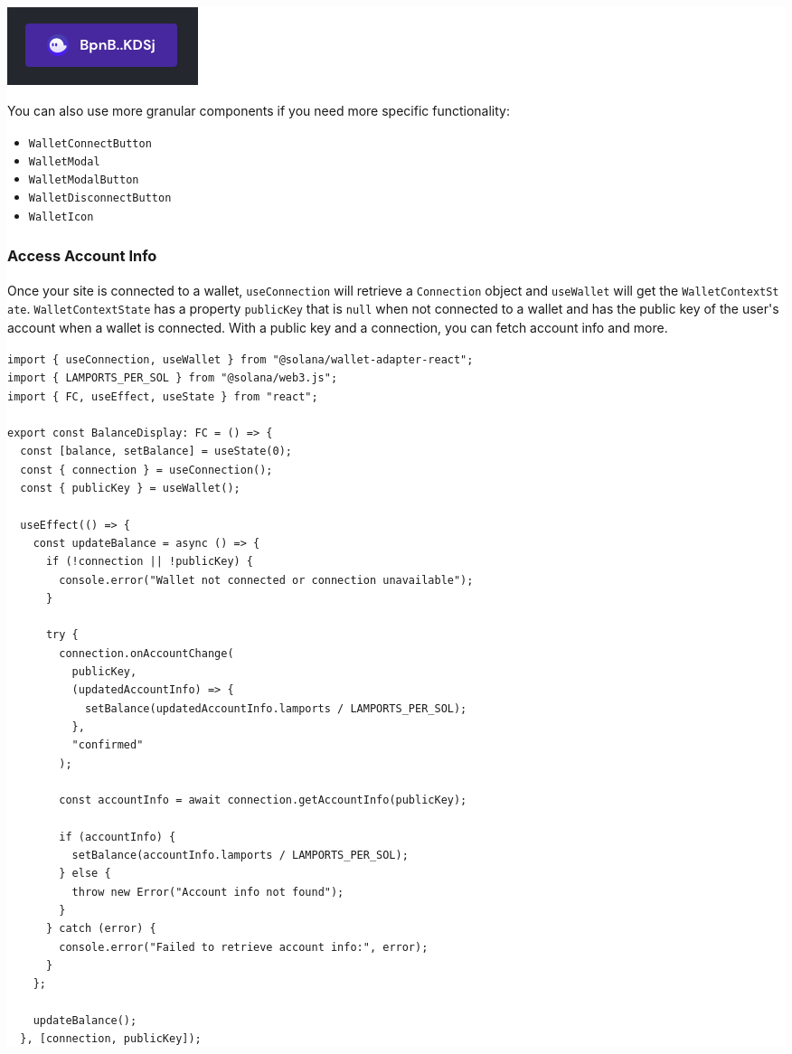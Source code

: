 ![multi button connected state](/public/assets/courses/unboxed/multi-button-connected.png)

You can also use more granular components if you need more specific
functionality:

- `WalletConnectButton`
- `WalletModal`
- `WalletModalButton`
- `WalletDisconnectButton`
- `WalletIcon`

### Access Account Info

Once your site is connected to a wallet, `useConnection` will retrieve a
`Connection` object and `useWallet` will get the `WalletContextState`.
`WalletContextState` has a property `publicKey` that is `null` when not
connected to a wallet and has the public key of the user's account when a wallet
is connected. With a public key and a connection, you can fetch account info and
more.

```tsx
import { useConnection, useWallet } from "@solana/wallet-adapter-react";
import { LAMPORTS_PER_SOL } from "@solana/web3.js";
import { FC, useEffect, useState } from "react";

export const BalanceDisplay: FC = () => {
  const [balance, setBalance] = useState(0);
  const { connection } = useConnection();
  const { publicKey } = useWallet();

  useEffect(() => {
    const updateBalance = async () => {
      if (!connection || !publicKey) {
        console.error("Wallet not connected or connection unavailable");
      }

      try {
        connection.onAccountChange(
          publicKey,
          (updatedAccountInfo) => {
            setBalance(updatedAccountInfo.lamports / LAMPORTS_PER_SOL);
          },
          "confirmed"
        );

        const accountInfo = await connection.getAccountInfo(publicKey);

        if (accountInfo) {
          setBalance(accountInfo.lamports / LAMPORTS_PER_SOL);
        } else {
          throw new Error("Account info not found");
        }
      } catch (error) {
        console.error("Failed to retrieve account info:", error);
      }
    };

    updateBalance();
  }, [connection, publicKey]);

```